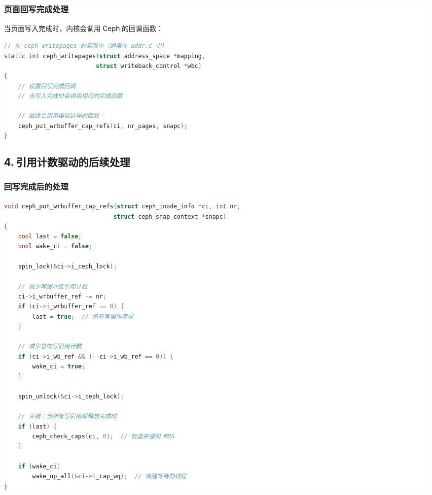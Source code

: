 ### 页面回写完成处理
当页面写入完成时，内核会调用 Ceph 的回调函数：

```c
// 在 ceph_writepages 的实现中（通常在 addr.c 中）
static int ceph_writepages(struct address_space *mapping,
                          struct writeback_control *wbc)
{
    // 设置回写完成回调
    // 当写入完成时会调用相应的完成函数
    
    // 最终会调用类似这样的函数：
    ceph_put_wrbuffer_cap_refs(ci, nr_pages, snapc);
}
```

## 4. 引用计数驱动的后续处理

### 回写完成后的处理
```c
void ceph_put_wrbuffer_cap_refs(struct ceph_inode_info *ci, int nr,
                               struct ceph_snap_context *snapc)
{
    bool last = false;
    bool wake_ci = false;

    spin_lock(&ci->i_ceph_lock);
    
    // 减少写缓冲区引用计数
    ci->i_wrbuffer_ref -= nr;
    if (ci->i_wrbuffer_ref == 0) {
        last = true;  // 所有写操作完成
    }
    
    // 减少总的写引用计数
    if (ci->i_wb_ref && (--ci->i_wb_ref == 0)) {
        wake_ci = true;
    }
    
    spin_unlock(&ci->i_ceph_lock);

    // 关键：当所有写引用都释放完成时
    if (last) {
        ceph_check_caps(ci, 0);  // 检查并通知 MDS
    }
    
    if (wake_ci)
        wake_up_all(&ci->i_cap_wq);  // 唤醒等待的线程
}
```
